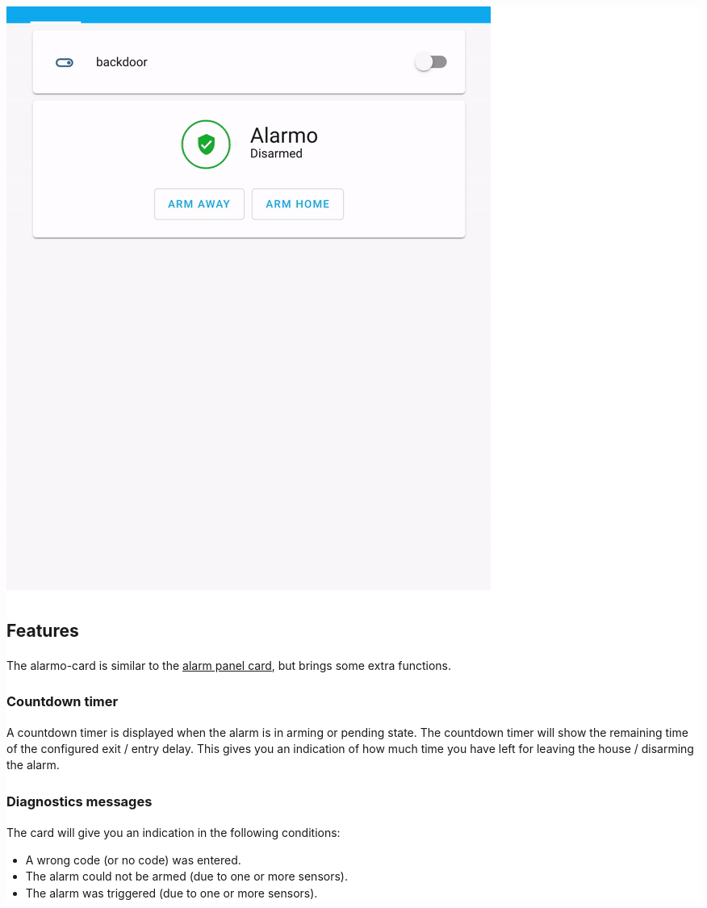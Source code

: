 ![alt text](https://github.com/Vioneta/vioneta-alarm-card/blob/main/screenshots/alarmo-card.gif?raw=true "demonstration video")

## Features

The alarmo-card is similar to the [alarm panel card](https://www.vioneta.com/lovelace/alarm-panel/), but brings some extra functions.

### Countdown timer

A countdown timer is displayed when the alarm is in arming or pending state.
The countdown timer will show the remaining time of the configured exit / entry delay.
This gives you an indication of how much time you have left for leaving the house / disarming the alarm.

### Diagnostics messages
The card will give you an indication in the following conditions:
* A wrong code (or no code) was entered.
* The alarm could not be armed (due to one or more sensors).
* The alarm was triggered (due to one or more sensors).
